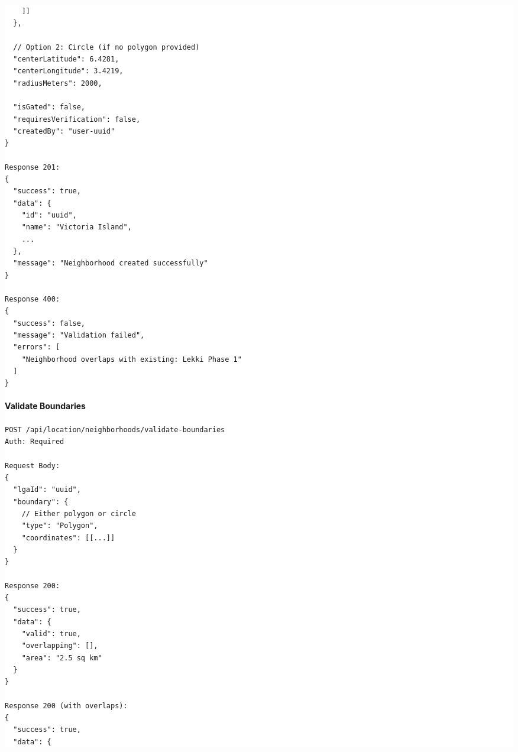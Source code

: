 ```
    ]]
  },

  // Option 2: Circle (if no polygon provided)
  "centerLatitude": 6.4281,
  "centerLongitude": 3.4219,
  "radiusMeters": 2000,

  "isGated": false,
  "requiresVerification": false,
  "createdBy": "user-uuid"
}

Response 201:
{
  "success": true,
  "data": {
    "id": "uuid",
    "name": "Victoria Island",
    ...
  },
  "message": "Neighborhood created successfully"
}

Response 400:
{
  "success": false,
  "message": "Validation failed",
  "errors": [
    "Neighborhood overlaps with existing: Lekki Phase 1"
  ]
}
```

#### Validate Boundaries
```
POST /api/location/neighborhoods/validate-boundaries
Auth: Required

Request Body:
{
  "lgaId": "uuid",
  "boundary": {
    // Either polygon or circle
    "type": "Polygon",
    "coordinates": [[...]]
  }
}

Response 200:
{
  "success": true,
  "data": {
    "valid": true,
    "overlapping": [],
    "area": "2.5 sq km"
  }
}

Response 200 (with overlaps):
{
  "success": true,
  "data": {
```